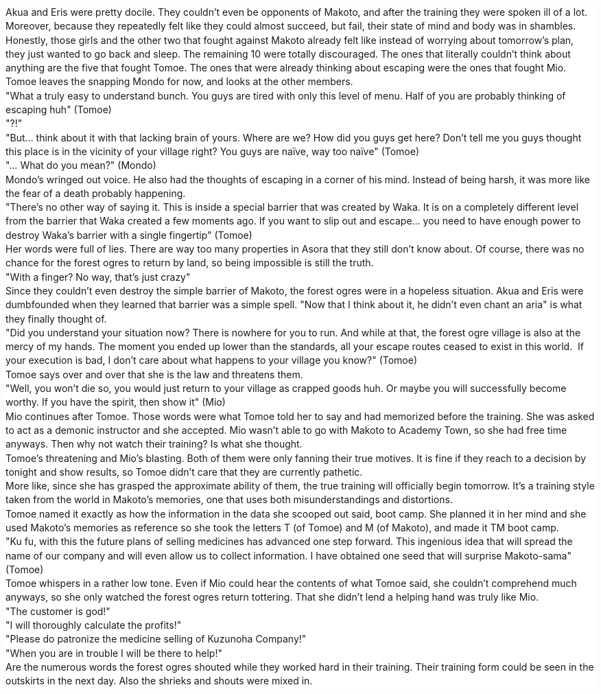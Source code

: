 Akua and Eris were pretty docile. They couldn’t even be opponents of Makoto, and after the training they were spoken ill of a lot. Moreover, because they repeatedly felt like they could almost succeed, but fail, their state of mind and body was in shambles. Honestly, those girls and the other two that fought against Makoto already felt like instead of worrying about tomorrow’s plan, they just wanted to go back and sleep. The remaining 10 were totally discouraged. The ones that literally couldn’t think about anything are the five that fought Tomoe. The ones that were already thinking about escaping were the ones that fought Mio.<br/>
Tomoe leaves the snapping Mondo for now, and looks at the other members.<br/>
"What a truly easy to understand bunch. You guys are tired with only this level of menu. Half of you are probably thinking of escaping huh" (Tomoe)<br/>
"?!"<br/>
"But… think about it with that lacking brain of yours. Where are we? How did you guys get here? Don’t tell me you guys thought this place is in the vicinity of your village right? You guys are naïve, way too naïve" (Tomoe)<br/>
"… What do you mean?" (Mondo)<br/>
Mondo’s wringed out voice. He also had the thoughts of escaping in a corner of his mind. Instead of being harsh, it was more like the fear of a death probably happening.<br/>
"There’s no other way of saying it. This is inside a special barrier that was created by Waka. It is on a completely different level from the barrier that Waka created a few moments ago. If you want to slip out and escape… you need to have enough power to destroy Waka’s barrier with a single fingertip" (Tomoe)<br/>
Her words were full of lies. There are way too many properties in Asora that they still don’t know about. Of course, there was no chance for the forest ogres to return by land, so being impossible is still the truth.<br/>
"With a finger? No way, that’s just crazy"<br/>
Since they couldn’t even destroy the simple barrier of Makoto, the forest ogres were in a hopeless situation. Akua and Eris were dumbfounded when they learned that barrier was a simple spell. "Now that I think about it, he didn’t even chant an aria" is what they finally thought of.<br/>
"Did you understand your situation now? There is nowhere for you to run. And while at that, the forest ogre village is also at the mercy of my hands. The moment you ended up lower than the standards, all your escape routes ceased to exist in this world.  If your execution is bad, I don’t care about what happens to your village you know?" (Tomoe)<br/>
Tomoe says over and over that she is the law and threatens them.<br/>
"Well, you won’t die so, you would just return to your village as crapped goods huh. Or maybe you will successfully become worthy. If you have the spirit, then show it" (Mio)<br/>
Mio continues after Tomoe. Those words were what Tomoe told her to say and had memorized before the training. She was asked to act as a demonic instructor and she accepted. Mio wasn’t able to go with Makoto to Academy Town, so she had free time anyways. Then why not watch their training? Is what she thought.<br/>
Tomoe’s threatening and Mio’s blasting. Both of them were only fanning their true motives. It is fine if they reach to a decision by tonight and show results, so Tomoe didn’t care that they are currently pathetic.<br/>
More like, since she has grasped the approximate ability of them, the true training will officially begin tomorrow. It’s a training style taken from the world in Makoto’s memories, one that uses both misunderstandings and distortions.<br/>
Tomoe named it exactly as how the information in the data she scooped out said, boot camp. She planned it in her mind and she used Makoto’s memories as reference so she took the letters T (of Tomoe) and M (of Makoto), and made it TM boot camp.<br/>
"Ku fu, with this the future plans of selling medicines has advanced one step forward. This ingenious idea that will spread the name of our company and will even allow us to collect information. I have obtained one seed that will surprise Makoto-sama" (Tomoe)<br/>
Tomoe whispers in a rather low tone. Even if Mio could hear the contents of what Tomoe said, she couldn’t comprehend much anyways, so she only watched the forest ogres return tottering. That she didn’t lend a helping hand was truly like Mio.<br/>
"The customer is god!"<br/>
"I will thoroughly calculate the profits!"<br/>
"Please do patronize the medicine selling of Kuzunoha Company!"<br/>
"When you are in trouble I will be there to help!"<br/>
Are the numerous words the forest ogres shouted while they worked hard in their training. Their training form could be seen in the outskirts in the next day. Also the shrieks and shouts were mixed in.<br/>